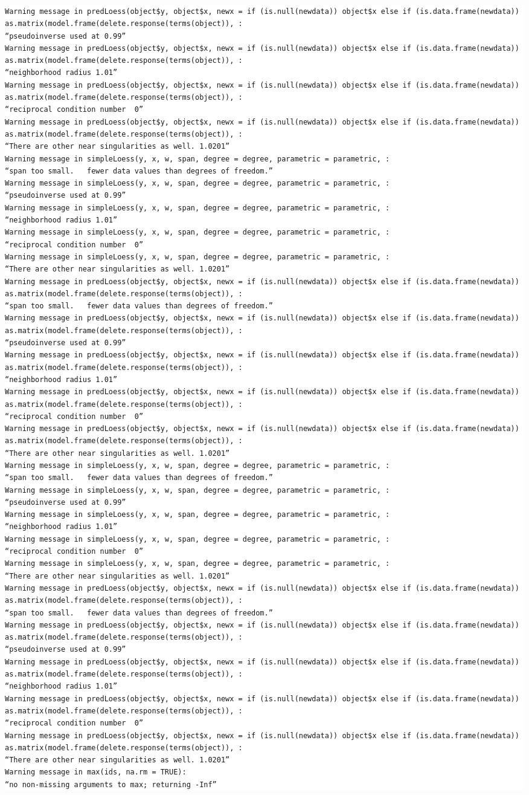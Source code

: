     Warning message in predLoess(object$y, object$x, newx = if (is.null(newdata)) object$x else if (is.data.frame(newdata)) as.matrix(model.frame(delete.response(terms(object)), :
    “pseudoinverse used at 0.99”
    Warning message in predLoess(object$y, object$x, newx = if (is.null(newdata)) object$x else if (is.data.frame(newdata)) as.matrix(model.frame(delete.response(terms(object)), :
    “neighborhood radius 1.01”
    Warning message in predLoess(object$y, object$x, newx = if (is.null(newdata)) object$x else if (is.data.frame(newdata)) as.matrix(model.frame(delete.response(terms(object)), :
    “reciprocal condition number  0”
    Warning message in predLoess(object$y, object$x, newx = if (is.null(newdata)) object$x else if (is.data.frame(newdata)) as.matrix(model.frame(delete.response(terms(object)), :
    “There are other near singularities as well. 1.0201”
    Warning message in simpleLoess(y, x, w, span, degree = degree, parametric = parametric, :
    “span too small.   fewer data values than degrees of freedom.”
    Warning message in simpleLoess(y, x, w, span, degree = degree, parametric = parametric, :
    “pseudoinverse used at 0.99”
    Warning message in simpleLoess(y, x, w, span, degree = degree, parametric = parametric, :
    “neighborhood radius 1.01”
    Warning message in simpleLoess(y, x, w, span, degree = degree, parametric = parametric, :
    “reciprocal condition number  0”
    Warning message in simpleLoess(y, x, w, span, degree = degree, parametric = parametric, :
    “There are other near singularities as well. 1.0201”
    Warning message in predLoess(object$y, object$x, newx = if (is.null(newdata)) object$x else if (is.data.frame(newdata)) as.matrix(model.frame(delete.response(terms(object)), :
    “span too small.   fewer data values than degrees of freedom.”
    Warning message in predLoess(object$y, object$x, newx = if (is.null(newdata)) object$x else if (is.data.frame(newdata)) as.matrix(model.frame(delete.response(terms(object)), :
    “pseudoinverse used at 0.99”
    Warning message in predLoess(object$y, object$x, newx = if (is.null(newdata)) object$x else if (is.data.frame(newdata)) as.matrix(model.frame(delete.response(terms(object)), :
    “neighborhood radius 1.01”
    Warning message in predLoess(object$y, object$x, newx = if (is.null(newdata)) object$x else if (is.data.frame(newdata)) as.matrix(model.frame(delete.response(terms(object)), :
    “reciprocal condition number  0”
    Warning message in predLoess(object$y, object$x, newx = if (is.null(newdata)) object$x else if (is.data.frame(newdata)) as.matrix(model.frame(delete.response(terms(object)), :
    “There are other near singularities as well. 1.0201”
    Warning message in simpleLoess(y, x, w, span, degree = degree, parametric = parametric, :
    “span too small.   fewer data values than degrees of freedom.”
    Warning message in simpleLoess(y, x, w, span, degree = degree, parametric = parametric, :
    “pseudoinverse used at 0.99”
    Warning message in simpleLoess(y, x, w, span, degree = degree, parametric = parametric, :
    “neighborhood radius 1.01”
    Warning message in simpleLoess(y, x, w, span, degree = degree, parametric = parametric, :
    “reciprocal condition number  0”
    Warning message in simpleLoess(y, x, w, span, degree = degree, parametric = parametric, :
    “There are other near singularities as well. 1.0201”
    Warning message in predLoess(object$y, object$x, newx = if (is.null(newdata)) object$x else if (is.data.frame(newdata)) as.matrix(model.frame(delete.response(terms(object)), :
    “span too small.   fewer data values than degrees of freedom.”
    Warning message in predLoess(object$y, object$x, newx = if (is.null(newdata)) object$x else if (is.data.frame(newdata)) as.matrix(model.frame(delete.response(terms(object)), :
    “pseudoinverse used at 0.99”
    Warning message in predLoess(object$y, object$x, newx = if (is.null(newdata)) object$x else if (is.data.frame(newdata)) as.matrix(model.frame(delete.response(terms(object)), :
    “neighborhood radius 1.01”
    Warning message in predLoess(object$y, object$x, newx = if (is.null(newdata)) object$x else if (is.data.frame(newdata)) as.matrix(model.frame(delete.response(terms(object)), :
    “reciprocal condition number  0”
    Warning message in predLoess(object$y, object$x, newx = if (is.null(newdata)) object$x else if (is.data.frame(newdata)) as.matrix(model.frame(delete.response(terms(object)), :
    “There are other near singularities as well. 1.0201”
    Warning message in max(ids, na.rm = TRUE):
    “no non-missing arguments to max; returning -Inf”